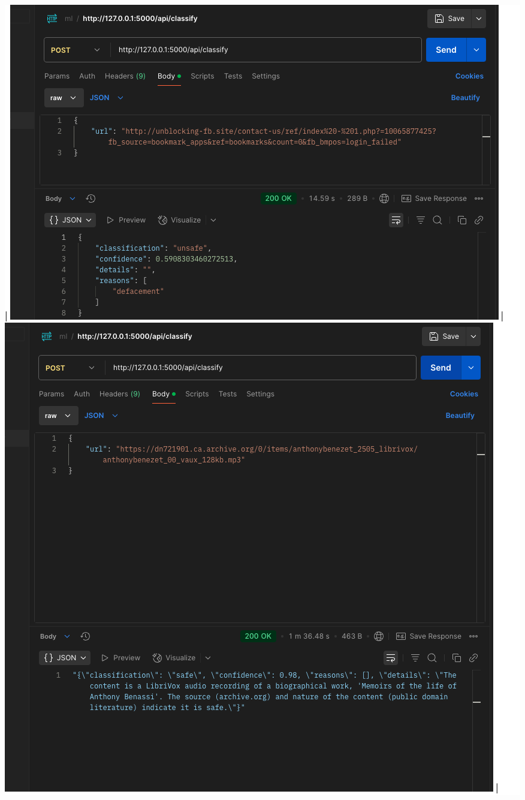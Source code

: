 | ![классификатор противодействия фишингу в postman](reports/screenshots/image-3.png) | ![классификация аудиоконтента в postman](reports/screenshots/image.png) |